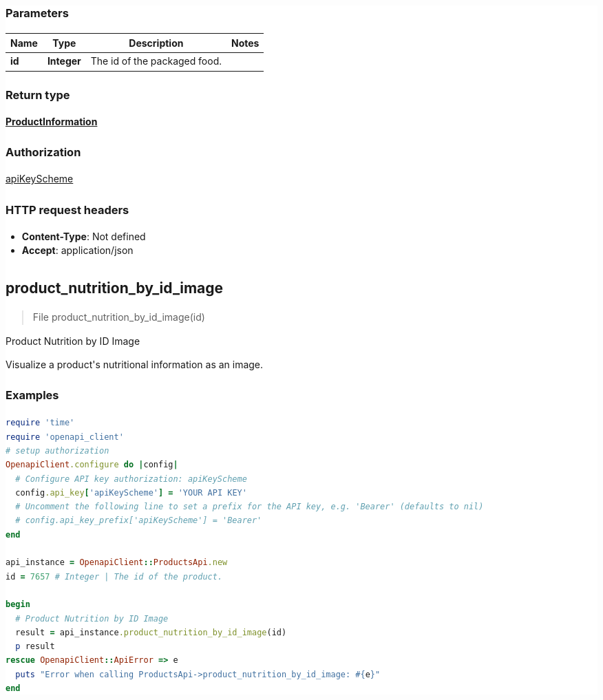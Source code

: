 ### Parameters

| Name | Type | Description | Notes |
| ---- | ---- | ----------- | ----- |
| **id** | **Integer** | The id of the packaged food. |  |

### Return type

[**ProductInformation**](ProductInformation.md)

### Authorization

[apiKeyScheme](../README.md#apiKeyScheme)

### HTTP request headers

- **Content-Type**: Not defined
- **Accept**: application/json


## product_nutrition_by_id_image

> File product_nutrition_by_id_image(id)

Product Nutrition by ID Image

Visualize a product's nutritional information as an image.

### Examples

```ruby
require 'time'
require 'openapi_client'
# setup authorization
OpenapiClient.configure do |config|
  # Configure API key authorization: apiKeyScheme
  config.api_key['apiKeyScheme'] = 'YOUR API KEY'
  # Uncomment the following line to set a prefix for the API key, e.g. 'Bearer' (defaults to nil)
  # config.api_key_prefix['apiKeyScheme'] = 'Bearer'
end

api_instance = OpenapiClient::ProductsApi.new
id = 7657 # Integer | The id of the product.

begin
  # Product Nutrition by ID Image
  result = api_instance.product_nutrition_by_id_image(id)
  p result
rescue OpenapiClient::ApiError => e
  puts "Error when calling ProductsApi->product_nutrition_by_id_image: #{e}"
end
```
